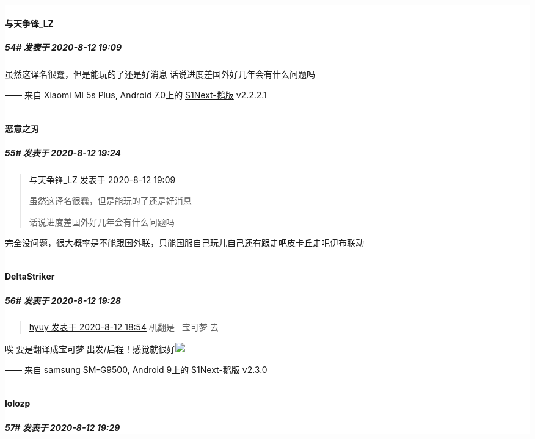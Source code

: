 

-----

####  与天争锋_LZ  
##### 54#       发表于 2020-8-12 19:09




虽然这译名很蠢，但是能玩的了还是好消息
话说进度差国外好几年会有什么问题吗

—— 来自 Xiaomi MI 5s Plus, Android 7.0上的 [S1Next-鹅版](https://github.com/ykrank/S1-Next/releases) v2.2.2.1







-----

####  恶意之刃  
##### 55#       发表于 2020-8-12 19:24



<blockquote><a href="httphttps://bbs.saraba1st.com/2b/forum.php?mod=redirect&amp;goto=findpost&amp;pid=48406051&amp;ptid=1954375" target="_blank">与天争锋_LZ 发表于 2020-8-12 19:09</a>

虽然这译名很蠢，但是能玩的了还是好消息

话说进度差国外好几年会有什么问题吗</blockquote>
完全没问题，很大概率是不能跟国外联，只能国服自己玩儿自己还有跟走吧皮卡丘走吧伊布联动







-----

####  DeltaStriker  
##### 56#       发表于 2020-8-12 19:28



<blockquote><a href="httphttps://bbs.saraba1st.com/2b/forum.php?mod=redirect&amp;goto=findpost&amp;pid=48405906&amp;ptid=1954375" target="_blank">hyuy 发表于 2020-8-12 18:54</a>
机翻是   宝可梦 去</blockquote>
唉 要是翻译成宝可梦 出发/启程！感觉就很好<img src="https://static.saraba1st.com/image/smiley/face2017/253.png" referrerpolicy="no-referrer">

—— 来自 samsung SM-G9500, Android 9上的 [S1Next-鹅版](https://github.com/ykrank/S1-Next/releases) v2.3.0







-----

####  lolozp  
##### 57#       发表于 2020-8-12 19:29
